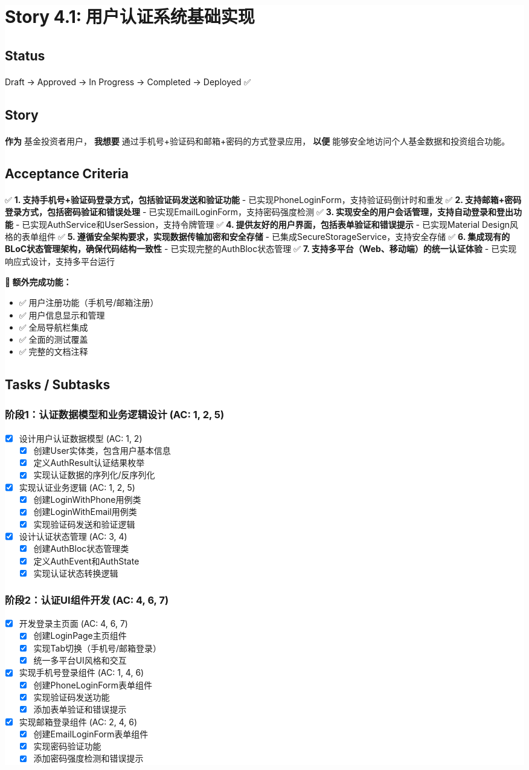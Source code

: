 # Story 4.1: 用户认证系统基础实现

## Status
Draft → Approved → In Progress → Completed → Deployed ✅

## Story
**作为** 基金投资者用户，
**我想要** 通过手机号+验证码和邮箱+密码的方式登录应用，
**以便** 能够安全地访问个人基金数据和投资组合功能。

## Acceptance Criteria
✅ **1. 支持手机号+验证码登录方式，包括验证码发送和验证功能** - 已实现PhoneLoginForm，支持验证码倒计时和重发
✅ **2. 支持邮箱+密码登录方式，包括密码验证和错误处理** - 已实现EmailLoginForm，支持密码强度检测
✅ **3. 实现安全的用户会话管理，支持自动登录和登出功能** - 已实现AuthService和UserSession，支持令牌管理
✅ **4. 提供友好的用户界面，包括表单验证和错误提示** - 已实现Material Design风格的表单组件
✅ **5. 遵循安全架构要求，实现数据传输加密和安全存储** - 已集成SecureStorageService，支持安全存储
✅ **6. 集成现有的BLoC状态管理架构，确保代码结构一致性** - 已实现完整的AuthBloc状态管理
✅ **7. 支持多平台（Web、移动端）的统一认证体验** - 已实现响应式设计，支持多平台运行

**🎯 额外完成功能：**
- ✅ 用户注册功能（手机号/邮箱注册）
- ✅ 用户信息显示和管理
- ✅ 全局导航栏集成
- ✅ 全面的测试覆盖
- ✅ 完整的文档注释

## Tasks / Subtasks

### 阶段1：认证数据模型和业务逻辑设计 (AC: 1, 2, 5)
- [x] 设计用户认证数据模型 (AC: 1, 2)
  - [x] 创建User实体类，包含用户基本信息
  - [x] 定义AuthResult认证结果枚举
  - [x] 实现认证数据的序列化/反序列化
- [x] 实现认证业务逻辑 (AC: 1, 2, 5)
  - [x] 创建LoginWithPhone用例类
  - [x] 创建LoginWithEmail用例类
  - [x] 实现验证码发送和验证逻辑
- [x] 设计认证状态管理 (AC: 3, 4)
  - [x] 创建AuthBloc状态管理类
  - [x] 定义AuthEvent和AuthState
  - [x] 实现认证状态转换逻辑

### 阶段2：认证UI组件开发 (AC: 4, 6, 7)
- [x] 开发登录主页面 (AC: 4, 6, 7)
  - [x] 创建LoginPage主页组件
  - [x] 实现Tab切换（手机号/邮箱登录）
  - [x] 统一多平台UI风格和交互
- [x] 实现手机号登录组件 (AC: 1, 4, 6)
  - [x] 创建PhoneLoginForm表单组件
  - [x] 实现验证码发送功能
  - [x] 添加表单验证和错误提示
- [x] 实现邮箱登录组件 (AC: 2, 4, 6)
  - [x] 创建EmailLoginForm表单组件
  - [x] 实现密码验证功能
  - [x] 添加密码强度检测和错误提示
